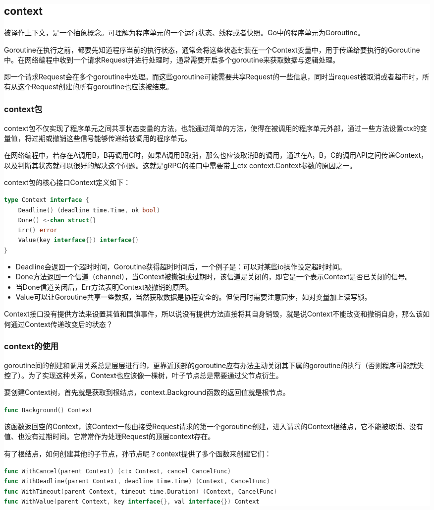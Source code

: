```go
```





## context

被译作上下文，是一个抽象概念。可理解为程序单元的一个运行状态、线程或者快照。Go中的程序单元为Goroutine。

Goroutine在执行之前，都要先知道程序当前的执行状态，通常会将这些状态封装在一个Context变量中，用于传递给要执行的Goroutine中。在网络编程中收到一个请求Request并进行处理时，通常需要开启多个goroutine来获取数据与逻辑处理。

即一个请求Request会在多个goroutine中处理。而这些goroutine可能需要共享Request的一些信息，同时当request被取消或者超市时，所有从这个Request创建的所有goroutine也应该被结束。

### context包

context包不仅实现了程序单元之间共享状态变量的方法，也能通过简单的方法，使得在被调用的程序单元外部，通过一些方法设置ctx的变量值，将过期或撤销这些信号能够传递给被调用的程序单元。

在网络编程中，若存在A调用B，B再调用C时，如果A调用B取消，那么也应该取消B的调用，通过在A，B，C的调用API之间传递Context，以及判断其状态就可以很好的解决这个问题。这就是gRPC的接口中需要带上ctx context.Context参数的原因之一。

context包的核心接口Context定义如下：

```go
type Context interface {
    Deadline() (deadline time.Time, ok bool)
    Done() <-chan struct{}
    Err() error
    Value(key interface{}) interface{}
}
```

- Deadline会返回一个超时时间，Goroutine获得超时时间后，一个例子是：可以对某些io操作设定超时时间。
- Done方法返回一个信道（channel），当Context被撤销或过期时，该信道是关闭的，即它是一个表示Context是否已关闭的信号。
- 当Done信道关闭后，Err方法表明Context被撤销的原因。
- Value可以让Goroutine共享一些数据，当然获取数据是协程安全的。但使用时需要注意同步，如对变量加上读写锁。

Context接口没有提供方法来设置其值和国旗事件，所以说没有提供方法直接将其自身销毁，就是说Context不能改变和撤销自身，那么该如何通过Context传递改变后的状态？

### context的使用

goroutine间的创建和调用关系总是层层进行的，更靠近顶部的goroutine应有办法主动关闭其下属的goroutine的执行（否则程序可能就失控了）。为了实现这种关系，Context也应该像一棵树，叶子节点总是需要通过父节点衍生。

要创建Context树，首先就是获取到根结点，context.Background函数的返回值就是根节点。

```go
func Background() Context
```

该函数返回空的Context，该Context一般由接受Request请求的第一个goroutine创建，进入请求的Context根结点，它不能被取消、没有值、也没有过期时间。它常常作为处理Request的顶层context存在。

有了根结点，如何创建其他的子节点，孙节点呢？context提供了多个函数来创建它们：

```go
func WithCancel(parent Context) (ctx Context, cancel CancelFunc)
func WithDeadline(parent Context, deadline time.Time) (Context, CancelFunc)
func WithTimeout(parent Context, timeout time.Duration) (Context, CancelFunc)
func WithValue(parent Context, key interface{}, val interface{}) Context
```
